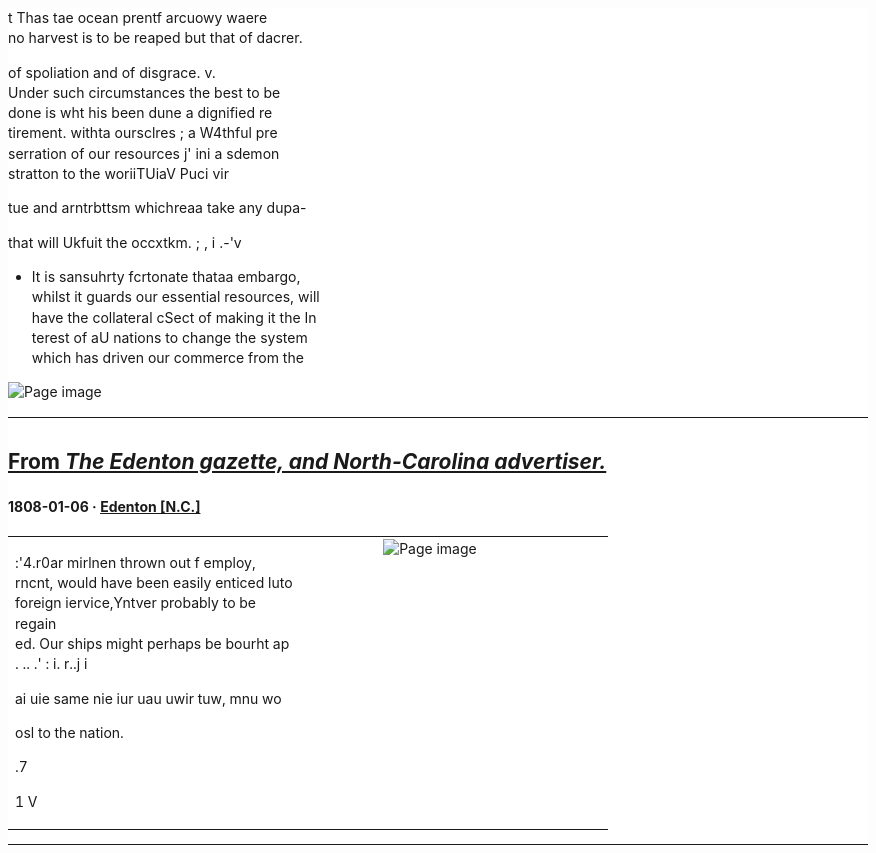 t Thas tae ocean prentf arcuowy waere  
no harvest is to be reaped but that of dacrer.  
  
of spoliation and of disgrace. v.  
Under such circumstances the best to be  
done is wht his been dune a dignified re  
tirement. withta oursclres ; a W4thful pre  
serration of our resources j&#x27; ini a sdemon­  
stratton to the woriiTUiaV Puci vir  
  
tue and arntrbttsm whichreaa take any dupa-  
  
that will Ukfuit the occxtkm. ; , i .-&#x27;v  
  
- It is sansuhrty fcrtonate thataa embargo,  
whilst it guards our essential resources, will  
have the collateral cSect of making it the In­  
terest of aU nations to change the system  
which has driven our commerce from the
</td><td style="width: 50%; max-height: 75%; margin: auto; display: block;">
<img alt="Page image" src="https://newspapers.digitalnc.org/images/iiif/batch_ncu_GazEden4n_ver01%2Fdata%2F1808010601%2F0078.jp2/pct:32.23381033228232,5.046403712296984,21.39219015280136,35.02030162412993/!600,600/0/default.jpg"/>
</td>
</tr></table>

---

## [From _The Edenton gazette, and North-Carolina advertiser._](https://newspapers.digitalnc.org/lccn/sn85026852/1808-01-06/ed-1/seq-2/)

#### 1808-01-06 &middot; [Edenton [N.C.]](http://dbpedia.org/resource/Edenton%2C_North_Carolina)

<table style="width: 100%;"><tr><td style="width: 50%">

  
  
:&#x27;4.r0ar mirlnen thrown out f employ,  
rncnt, would have been easily enticed luto  
foreign iervice,Yntver probably to be regain­  
ed. Our ships might perhaps be bourht ap  
. .. .&#x27; : i. r..j i  
  
ai uie same nie iur uau uwir tuw, mnu wo  
  
osl to the nation.  
  
.7  
  
1 V
</td><td style="width: 50%; max-height: 75%; margin: auto; display: block;">
<img alt="Page image" src="https://newspapers.digitalnc.org/images/iiif/batch_ncu_GazEden4n_ver01%2Fdata%2F1808010601%2F0078.jp2/pct:6.572883822459374,4.944895591647332,67.88746058695125,55.437935034802784/!600,600/0/default.jpg"/>
</td>
</tr></table>

---